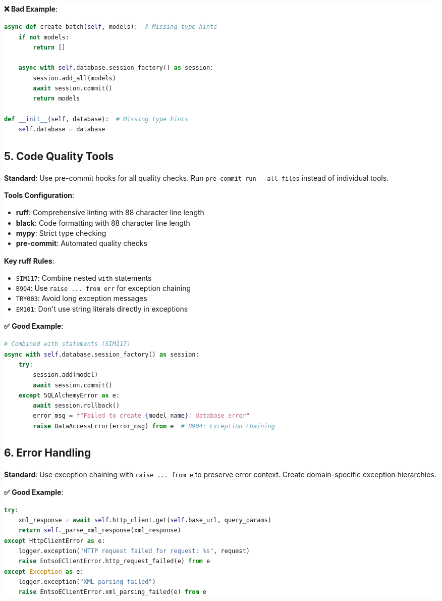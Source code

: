 **❌ Bad Example**:
```python
async def create_batch(self, models):  # Missing type hints
    if not models:
        return []

    async with self.database.session_factory() as session:
        session.add_all(models)
        await session.commit()
        return models

def __init__(self, database):  # Missing type hints
    self.database = database
```

## 5. Code Quality Tools

**Standard**: Use pre-commit hooks for all quality checks. Run `pre-commit run --all-files` instead of individual tools.

**Tools Configuration**:
- **ruff**: Comprehensive linting with 88 character line length
- **black**: Code formatting with 88 character line length
- **mypy**: Strict type checking
- **pre-commit**: Automated quality checks

**Key ruff Rules**:
- `SIM117`: Combine nested `with` statements
- `B904`: Use `raise ... from err` for exception chaining
- `TRY003`: Avoid long exception messages
- `EM101`: Don't use string literals directly in exceptions

**✅ Good Example**:
```python
# Combined with statements (SIM117)
async with self.database.session_factory() as session:
    try:
        session.add(model)
        await session.commit()
    except SQLAlchemyError as e:
        await session.rollback()
        error_msg = f"Failed to create {model_name}: database error"
        raise DataAccessError(error_msg) from e  # B904: Exception chaining
```

## 6. Error Handling

**Standard**: Use exception chaining with `raise ... from e` to preserve error context. Create domain-specific exception hierarchies.

**✅ Good Example**:
```python
try:
    xml_response = await self.http_client.get(self.base_url, query_params)
    return self._parse_xml_response(xml_response)
except HttpClientError as e:
    logger.exception("HTTP request failed for request: %s", request)
    raise EntsoEClientError.http_request_failed(e) from e
except Exception as e:
    logger.exception("XML parsing failed")
    raise EntsoEClientError.xml_parsing_failed(e) from e
```
